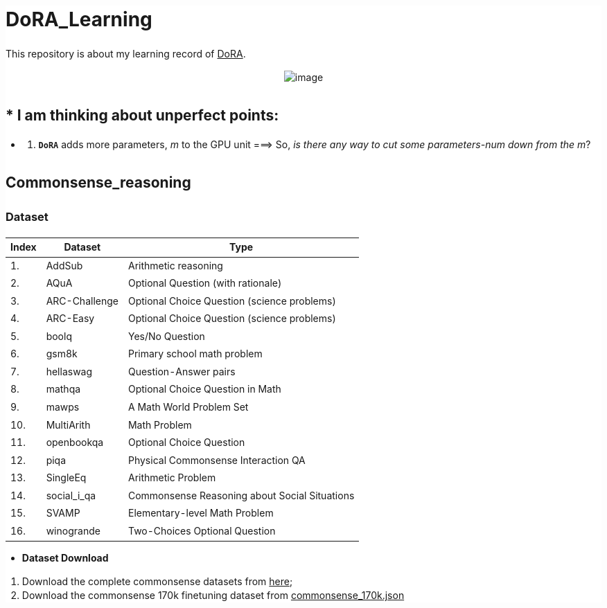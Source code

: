 # DoRA_Learning
This repository is about my learning record of [DoRA](https://arxiv.org/pdf/2402.09353).

<div align=center>
 
![image](https://github.com/Zuo-Lihan/DoRA_Learning/assets/87290137/66fc60ea-073b-4815-9000-01d06755c8a1)

</div>

## * **I am thinking about unperfect points:**
  * 1. **`DoRA`** adds more parameters, $m$ to the GPU unit ===> So, *is there any way to cut some parameters-num down from the* $m$?

## Commonsense_reasoning

### Dataset
|Index|Dataset|Type                |
|-----|-------|--------------------|
|1.   |AddSub |Arithmetic reasoning|
|2.   |AQuA   |Optional Question (with rationale)   |
|3.   |ARC-Challenge|Optional Choice Question (science problems)|
|4.   |ARC-Easy|Optional Choice Question (science problems)|
|5.   |boolq   |Yes/No Question|
|6.   |gsm8k   |Primary school math problem|
|7.   |hellaswag |Question-Answer pairs|
|8.   |mathqa  |Optional Choice Question in Math|
|9.   |mawps   |A Math World Problem Set|
|10.  |MultiArith |Math Problem|
|11.  |openbookqa |Optional Choice Question|
|12.  |piqa    |Physical Commonsense Interaction QA|
|13.  |SingleEq|Arithmetic Problem|
|14.  |social_i_qa |Commonsense Reasoning about Social Situations|
|15.  |SVAMP |Elementary-level Math Problem|
|16.  |winogrande|Two-Choices Optional Question|

* **Dataset Download**

1. Download the complete commonsense datasets from [here](https://github.com/AGI-Edgerunners/LLM-Adapters/tree/main/dataset);
2. Download the commonsense 170k finetuning dataset from [commonsense_170k.json](https://github.com/AGI-Edgerunners/LLM-Adapters/blob/main/ft-training_set/commonsense_170k.json)
